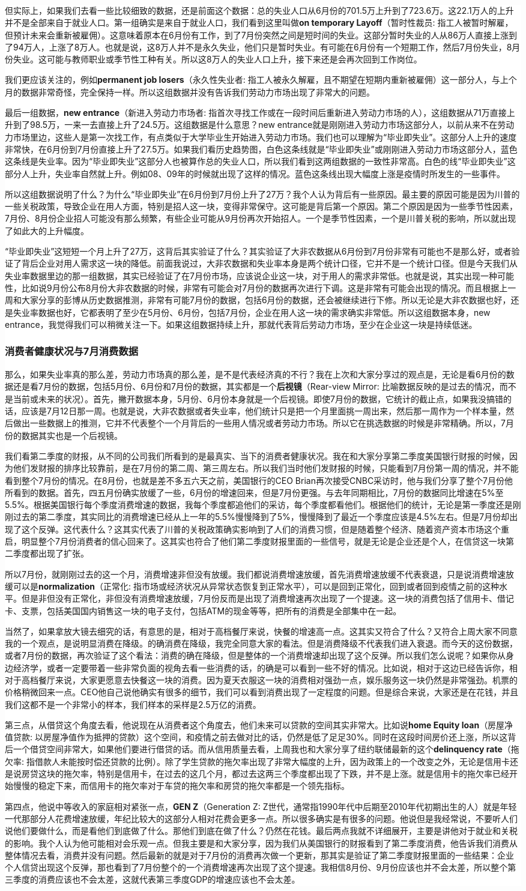 但实际上，如果我们去看一些比较细致的数据，还是前面这个数据：总的失业人口从6月份的701.5万上升到了723.6万。这22.1万人的上升并不是全部来自于就业人口。第一组确实是来自于就业人口，我们看到这里叫做**on temporary Layoff**（暂时性裁员: 指工人被暂时解雇，但预计未来会重新被雇佣）。这意味着原本在6月份有工作，到了7月份突然之间是短时间的失业。这部分暂时失业的人从86万人直接上涨到了94万人，上涨了8万人。也就是说，这8万人并不是永久失业，他们只是暂时失业。有可能在6月份有一个短期工作，然后7月份失业，8月份失业。这可能与教师职业或季节性工种有关。所以这8万人的失业人口上升，接下来还是会再次回到工作岗位。

我们更应该关注的，例如**permanent job losers**（永久性失业者: 指工人被永久解雇，且不期望在短期内重新被雇佣）这一部分人，与上个月的数据非常奇怪，完全保持一样。所以这组数据并没有告诉我们劳动力市场出现了非常大的问题。

最后一组数据，**new entrance**（新进入劳动力市场者: 指首次寻找工作或在一段时间后重新进入劳动力市场的人），这组数据从71万直接上升到了98.5万，一来一去直接上升了24.5万。这组数据是什么意思？new entrance就是刚刚进入劳动力市场这部分人，以前从来不在劳动力市场里边，这些人是第一次找工作，有点类似于大学毕业生开始进入劳动力市场。我们也可以理解为“毕业即失业”。这部分人上升的速度非常快，在6月份到7月份直接上升了27.5万。如果我们看历史趋势图，白色这条线就是“毕业即失业”或刚刚进入劳动力市场这部分人，蓝色这条线是失业率。因为“毕业即失业”这部分人也被算作总的失业人口，所以我们看到这两组数据的一致性非常高。白色的线“毕业即失业”这部分人上升，失业率自然就上升。例如08、09年的时候就出现了这样的情况。蓝色这条线出现大幅度上涨是疫情时所发生的一些事件。

所以这组数据说明了什么？为什么“毕业即失业”在6月份到7月份上升了27万？我个人认为背后有一些原因。最主要的原因可能是因为川普的一些关税政策，导致企业在用人方面，特别是招人这一块，变得非常保守。这可能是背后第一个原因。第二个原因是因为一些季节性因素，7月份、8月份企业招人可能没有那么频繁，有些企业可能从9月份再次开始招人。一个是季节性因素，一个是川普关税的影响，所以就出现了如此大的上升幅度。

“毕业即失业”这短短一个月上升了27万，这背后其实验证了什么？其实验证了大非农数据从6月份到7月份非常有可能也不是那么好，或者验证了背后企业对用人需求这一块的降低。前面我说过，大非农数据和失业率本身是两个统计口径，它并不是一个统计口径。但是今天我们从失业率数据里边的那一组数据，其实已经验证了在7月份市场，应该说企业这一块，对于用人的需求非常低。也就是说，其实出现一种可能性，比如说9月份公布8月份大非农数据的时候，非常有可能会对7月份的数据再次进行下调。这是非常有可能会出现的情况。而且根据上一周和大家分享的彭博从历史数据推测，非常有可能7月份的数据，包括6月份的数据，还会被继续进行下修。所以无论是大非农数据也好，还是失业率数据也好，它都表明了至少在5月份、6月份，包括7月份，企业在用人这一块的需求确实非常低。所以这组数据本身，new entrance，我觉得我们可以稍微关注一下。如果这组数据持续上升，那就代表背后劳动力市场，至少在企业这一块是持续低迷。

### 消费者健康状况与7月消费数据

那么，如果失业率真的那么差，劳动力市场真的那么差，是不是代表经济真的不行？我在上次和大家分享过的观点是，无论是看6月份的数据还是看7月份的数据，包括5月份、6月份和7月份的数据，其实都是一个**后视镜**（Rear-view Mirror: 比喻数据反映的是过去的情况，而不是当前或未来的状况）。首先，撇开数据本身，5月份、6月份本身就是一个后视镜。即使7月份的数据，它统计的截止点，如果我没搞错的话，应该是7月12日那一周。也就是说，大非农数据或者失业率，他们统计只是把一个月里面挑一周出来，然后那一周作为一个样本量，然后做出一些数据上的推测，它并不代表整个一个月背后的一些用人情况或者劳动力市场。所以它在挑选数据的时候是非常精确。所以，7月份的数据其实也是一个后视镜。

我们看第二季度的财报，从不同的公司我们所看到的是最真实、当下的消费者健康状况。我在和大家分享第二季度美国银行财报的时候，因为他们发财报的排序比较靠前，是在7月份的第二周、第三周左右。所以我们当时他们发财报的时候，只能看到7月份第一周的情况，并不能看到整个7月份的情况。在8月份，也就是差不多五六天之前，美国银行的CEO Brian再次接受CNBC采访时，他与我们分享了整个7月份他所看到的数据。首先，四五月份确实放缓了一些，6月份的增速回来，但是7月份更强。与去年同期相比，7月份的数据同比增速在5%至5.5%。根据美国银行每个季度消费增速的数据，我每个季度都追他们的采访，每个季度都看他们。根据他们的统计，无论是第一季度还是刚刚过去的第二季度，其实同比的消费增速已经从上一年的5.5%慢慢降到了5%，慢慢降到了最近一个季度应该是4.5%左右。但是7月份却出现了这个反弹。这代表什么？这其实代表了川普的关税政策确实影响到了人们的消费习惯，但是随着整个经济、随着资产资本市场这个重启，明显整个7月份消费者的信心回来了。这其实也符合了他们第二季度财报里面的一些信号，就是无论是企业还是个人，在信贷这一块第二季度都出现了扩张。

所以7月份，就刚刚过去的这一个月，消费增速非但没有放缓。我们都说消费增速放缓，首先消费增速放缓不代表衰退，只是说消费增速放缓可以是**normalization**（正常化: 指市场或经济状况从异常状态恢复到正常水平），可以是回到正常化，回到或者回到疫情之前的这种水平。但是非但没有正常化，非但没有消费增速放缓，7月份反而是出现了消费增速再次出现了一个提速。这一块的消费包括了信用卡、借记卡、支票，包括美国国内销售这一块的电子支付，包括ATM的现金等等，把所有的消费是全部集中在一起。

当然了，如果拿放大镜去细究的话，有意思的是，相对于高档餐厅来说，快餐的增速高一点。这其实又符合了什么？又符合上周大家不同意我的一个观点，是说明显消费在降级。的确消费在降级，我完全同意大家的看法。但是消费降级不代表我们进入衰退。而今天的这份数据，或者7月份的数据，再次验证了这个看法：消费的确在降级，但是整体的一个消费增速却出现了这个反弹。所以我们怎么说呢？如果你从身边经济学，或者一定要带着一些非常负面的视角去看一些消费的话，的确是可以看到一些不好的情况。比如说，相对于这边已经告诉你，相对于高档餐厅来说，大家更愿意去快餐这一块的消费。因为夏天衣服这一块的消费相对强劲一点，娱乐服务这一块仍然是非常强劲。机票的价格稍微回来一点。CEO他自己说他确实有很多的细节，我们可以看到消费出现了一定程度的问题。但是综合来说，大家还是在花钱，并且我们这都不是一个非常小的样本，我们样本的采样是2.5万亿的消费。

第三点，从借贷这个角度去看，他说现在从消费者这个角度去，他们未来可以贷款的空间其实非常大。比如说**home Equity loan**（房屋净值贷款: 以房屋净值作为抵押的贷款）这个空间，和疫情之前去做对比的话，仍然是低了足足30%。同时在这段时间房价还上涨，所以这背后一个借贷空间非常大，如果他们要进行借贷的话。而从信用质量去看，上周我也和大家分享了纽约联储最新的这个**delinquency rate**（拖欠率: 指借款人未能按时偿还贷款的比例）。除了学生贷款的拖欠率出现了非常大幅度的上升，因为政策上的一个改变之外，无论是信用卡还是说房贷这块的拖欠率，特别是信用卡，在过去的这几个月，都过去这两三个季度都出现了下跌，并不是上涨。就是信用卡的拖欠率已经开始慢慢的稳定下来，而信用卡的拖欠率对于车贷的拖欠率和房贷的拖欠率都是一个领先指标。

第四点，他说中等收入的家庭相对紧张一点，**GEN Z**（Generation Z: Z世代，通常指1990年代中后期至2010年代初期出生的人）就是年轻一代那部分人花费增速放缓，年纪比较大的这部分人相对花费会更多一点。所以很多确实是有很多的问题。他说但是我经常说，不要听人们说他们要做什么，而是看他们到底做了什么。那他们到底在做了什么？仍然在花钱。最后两点我就不详细展开，主要是讲他对于就业和关税的影响。我个人认为他可能相对会乐观一点。但我主要是和大家分享，因为我们从美国银行的财报看到了第二季度消费，他告诉我们消费从整体情况去看，消费并没有问题。然后最新的就是对于7月份的消费再次做一个更新，那其实是验证了第二季度财报里面的一些结果：企业个人信贷出现这个反弹，那也看到了7月份整个的一个消费增速再次出现了这个提速。我相信8月份、9月份应该也并不会太差，所以整个第三季度的消费应该也不会太差，这就代表第三季度GDP的增速应该也不会太差。
